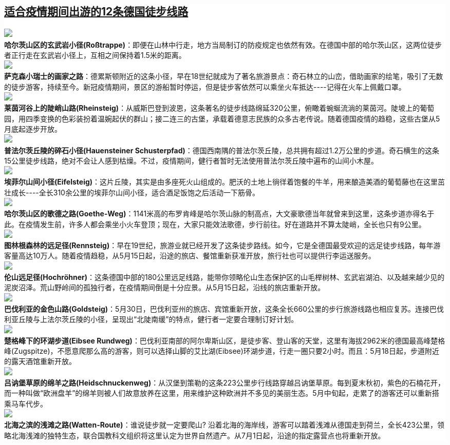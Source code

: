 
[适合疫情期间出游的12条德国徒步线路](https://www.dw.com/zh/%E9%80%82%E5%90%88%E7%96%AB%E6%83%85%E6%9C%9F%E9%97%B4%E5%87%BA%E6%B8%B8%E7%9A%8412%E6%9D%A1%E5%BE%B7%E5%9B%BD%E5%BE%92%E6%AD%A5%E7%BA%BF%E8%B7%AF/a-53562125)
------

<div><img src="https://images.weserv.nl/?url=static.dw.com/image/53437325_303.jpg" width="100%"><br><b>哈尔茨山区的玄武岩小径(Roßtrappe)</b>：即便在山林中行走，地方当局制订的防疫规定也依然有效。在德国中部的哈尔茨山区，这两位徒步者正行走在玄武岩小径上，互相之间保持着1.5米的距离。</div><div><img src="https://images.weserv.nl/?url=static.dw.com/image/53437367_303.jpg" width="100%"><br><b>萨克森小瑞士的画家之路</b>：德累斯顿附近的这条小径，早在18世纪就成为了著名旅游景点：奇石林立的山峦，借助画家的绘笔，吸引了无数的徒步游客，持续至今。新冠疫情期间，景区的游船暂时停运，但是徒步客依然可以乘坐火车抵达----记得在火车上佩戴口罩。</div><div><img src="https://images.weserv.nl/?url=static.dw.com/image/53437541_303.jpg" width="100%"><br><b>莱茵河谷上的陡峭山路(Rheinsteig)</b>：从威斯巴登到波恩，这条著名的徒步线路绵延320公里，俯瞰着蜿蜒流淌的莱茵河。陡坡上的葡萄园，用四季变换的色彩装扮着温婉起伏的群山；接二连三的古堡，承载着德意志民族的众多古老传说。随着德国疫情的趋稳，这些古堡从5月底起逐步开放。</div><div><img src="https://images.weserv.nl/?url=static.dw.com/image/53437387_303.jpg" width="100%"><br><b>普法尔茨丘陵的碎石小径(Hauensteiner Schusterpfad)</b>：德国西南隅的普法尔茨丘陵，总共拥有超过1.2万公里的步道。奇石横生的这条15公里徒步线路，绝对不会让人感到枯燥。不过，疫情期间，健行者暂时无法使用普法尔茨丘陵中遍布的山间小木屋。</div><div><img src="https://images.weserv.nl/?url=static.dw.com/image/53437500_303.jpg" width="100%"><br><b>埃菲尔山间小径(Eifelsteig)</b>：这片丘陵，其实是由多座死火山组成的。肥沃的土地上徜徉着饱餐的牛羊，用来酿造美酒的葡萄藤也在这里茁壮成长----全长310余公里的埃菲尔山间小径，适合酒足饭饱之后活动一下筋骨。</div><div><img src="https://images.weserv.nl/?url=static.dw.com/image/53437521_303.jpg" width="100%"><br><b>哈尔茨山区的歌德之路(Goethe-Weg)</b>：1141米高的布罗肯峰是哈尔茨山脉的制高点，大文豪歌德当年就曾来到这里，这条步道亦得名于此。在疫情发生前，许多人都会乘坐小火车登顶；现在，大家只能效法歌德，步行前往。好在道路并不算太陡峭，全长也只有9公里。</div><div><img src="https://images.weserv.nl/?url=static.dw.com/image/53437480_303.jpg" width="100%"><br><b>图林根森林的远足径(Rennsteig)</b>：早在19世纪，旅游业就已经开发了这条徒步路线。如今，它是全德国最受欢迎的远足徒步线路，每年游客量高达10万人。随着疫情趋稳，从5月15日起，沿途的旅店、餐馆重新获准开放，旅行社也可以提供行李运送服务。</div><div><img src="https://images.weserv.nl/?url=static.dw.com/image/53437285_303.jpg" width="100%"><br><b>伦山远足径(Hochröhner)</b>：这条德国中部的180公里远足线路，能带你领略伦山生态保护区的山毛榉树林、玄武岩湖泊、以及越来越少见的泥炭沼泽。荒山野岭间的孤独行者，在疫情期间倒是十分应景。从5月15日起，沿线的旅店重新开放。</div><div><img src="https://images.weserv.nl/?url=static.dw.com/image/53437455_303.jpg" width="100%"><br><b>巴伐利亚的金色山路(Goldsteig)</b>：5月30日，巴伐利亚州的旅店、宾馆重新开放，这条全长660公里的步行旅游线路也相应复苏。连接巴伐利亚丘陵与上法尔茨丘陵的小径，呈现出“北陡南缓”的特点，健行者一定要合理制订好计划。</div><div><img src="https://images.weserv.nl/?url=static.dw.com/image/53437346_303.jpg" width="100%"><br><b>楚格峰下的环湖步道(Eibsee Rundweg)</b>：巴伐利亚南部的阿尔卑斯山区，是徒步客、登山客的天堂，这里有海拔2962米的德国最高峰楚格峰(Zugspitze)，不愿意爬那么高的游客，则可以选择山脚的艾比湖(Eibsee)环湖步道，行走一圈只要2小时。而且：5月18日起，步道附近的露天酒馆重新开放。</div><div><img src="https://images.weserv.nl/?url=static.dw.com/image/53437435_303.jpg" width="100%"><br><b>吕讷堡草原的绵羊之路(Heidschnuckenweg)</b>：从汉堡到策勒的这条223公里步行线路穿越吕讷堡草原。每到夏末秋初，紫色的石楠花开，而一种叫做“欧洲盘羊”的绵羊则被人们故意放养在这里，用来维护这种欧洲并不多见的美丽生态。5月中旬起，走累了的游客还可以重新搭乘马车代步。</div><div><img src="https://images.weserv.nl/?url=static.dw.com/image/53437305_303.jpg" width="100%"><br><b>北海之滨的浅滩之路(Watten-Route)</b>：谁说徒步就一定要爬山? 沿着北海的海岸线，游客可以踏着浅滩从德国走到荷兰，全长423公里，领略北海浅滩的独特生态，联合国教科文组织将这里认定为世界自然遗产。从7月1日起，沿途的指定露营点也将重新开放。</div>
